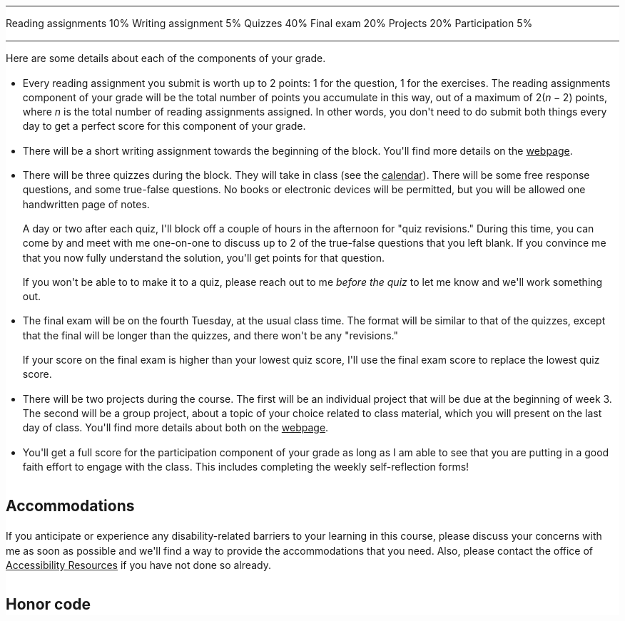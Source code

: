 --------------------- ------
Reading assignments   10%
Writing assignment    5%
Quizzes               40%
Final exam            20%
Projects              20%
Participation         5%
--------------------- ------

Here are some details about each of the components of your grade.

* Every reading assignment you submit is worth up to 2 points: 1 for the question, 1 for the exercises. The reading assignments component of your grade will be the total number of points you accumulate in this way, out of a maximum of $2(n-2)$ points, where $n$ is the total number of reading assignments assigned. In other words, you don't need to do submit both things every day to get a perfect score for this component of your grade.

* There will be a short writing assignment towards the beginning of the block. You'll find more details on the [webpage](index).

* There will be three quizzes during the block. They will take in class (see the [calendar](index)). There will be some free response questions, and some true-false questions. No books or electronic devices will be permitted, but you will be allowed one handwritten page of notes.

    A day or two after each quiz, I'll block off a couple of hours in the afternoon for "quiz revisions." During this time, you can come by and meet with me one-on-one to discuss up to 2 of the true-false questions that you left blank. If you convince me that you now fully understand the solution, you'll get points for that question.

    If you won't be able to to make it to a quiz, please reach out to me *before the quiz* to let me know and we'll work something out.

* The final exam will be on the fourth Tuesday, at the usual class time. The format will be similar to that of the quizzes, except that the final will be longer than the quizzes, and there won't be any "revisions."

    If your score on the final exam is higher than your lowest quiz score, I'll use the final exam score to replace the lowest quiz score.

* There will be two projects during the course. The first will be an individual project that will be due at the beginning of week 3. The second will be a group project, about a topic of your choice related to class material, which you will present on the last day of class. You'll find more details about both on the [webpage](index).

* You'll get a full score for the participation component of your grade as long as I am able to see that you are putting in a good faith effort to engage with the class. This includes completing the weekly self-reflection forms!

## Accommodations

If you anticipate or experience any disability-related barriers to your learning in this course, please discuss your concerns with me as soon as possible and we'll find a way to provide the accommodations that you need. Also, please contact the office of [Accessibility Resources](https://www.coloradocollege.edu/offices/accessibilityresources/) if you have not done so already.

## Honor code
